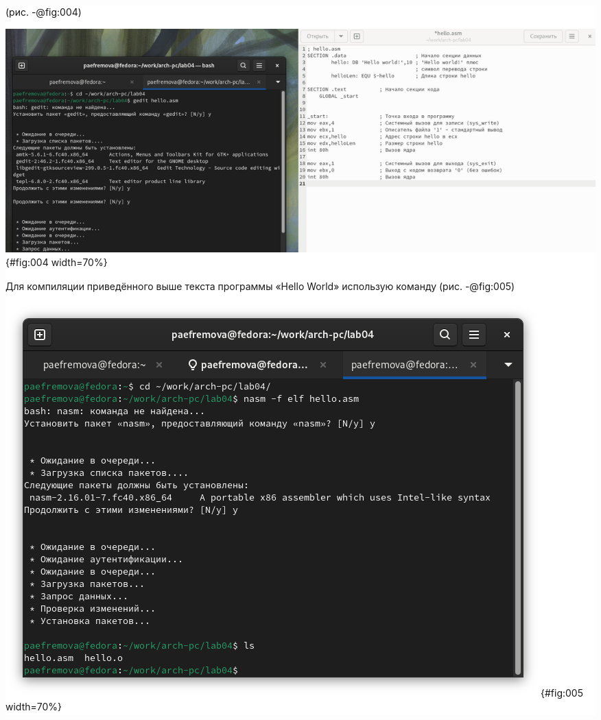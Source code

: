 
(рис. -@fig:004)

![Открытие файла](image/4.png){#fig:004 width=70%}

Для компиляции приведённого выше текста программы «Hello World» использую команду (рис. -@fig:005)

![Компиляция текста программы](image/5.png){#fig:005 width=70%}

